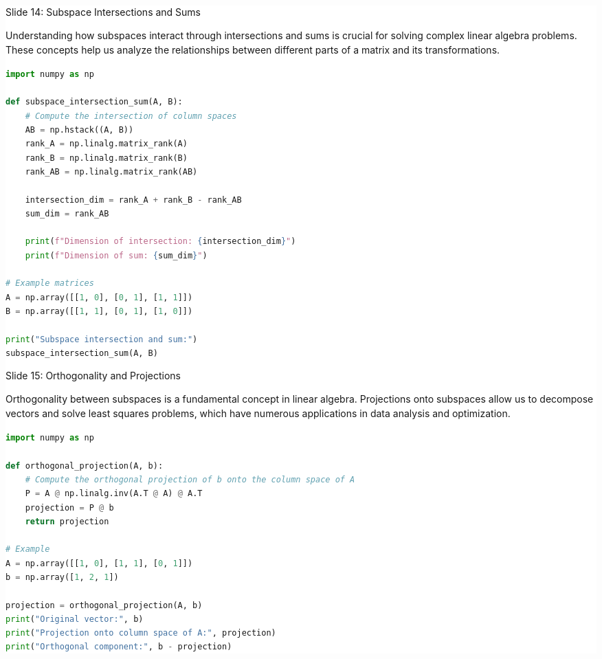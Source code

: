 Slide 14: Subspace Intersections and Sums

Understanding how subspaces interact through intersections and sums is crucial for solving complex linear algebra problems. These concepts help us analyze the relationships between different parts of a matrix and its transformations.

```python
import numpy as np

def subspace_intersection_sum(A, B):
    # Compute the intersection of column spaces
    AB = np.hstack((A, B))
    rank_A = np.linalg.matrix_rank(A)
    rank_B = np.linalg.matrix_rank(B)
    rank_AB = np.linalg.matrix_rank(AB)
    
    intersection_dim = rank_A + rank_B - rank_AB
    sum_dim = rank_AB
    
    print(f"Dimension of intersection: {intersection_dim}")
    print(f"Dimension of sum: {sum_dim}")

# Example matrices
A = np.array([[1, 0], [0, 1], [1, 1]])
B = np.array([[1, 1], [0, 1], [1, 0]])

print("Subspace intersection and sum:")
subspace_intersection_sum(A, B)
```

Slide 15: Orthogonality and Projections

Orthogonality between subspaces is a fundamental concept in linear algebra. Projections onto subspaces allow us to decompose vectors and solve least squares problems, which have numerous applications in data analysis and optimization.

```python
import numpy as np

def orthogonal_projection(A, b):
    # Compute the orthogonal projection of b onto the column space of A
    P = A @ np.linalg.inv(A.T @ A) @ A.T
    projection = P @ b
    return projection

# Example
A = np.array([[1, 0], [1, 1], [0, 1]])
b = np.array([1, 2, 1])

projection = orthogonal_projection(A, b)
print("Original vector:", b)
print("Projection onto column space of A:", projection)
print("Orthogonal component:", b - projection)
```

